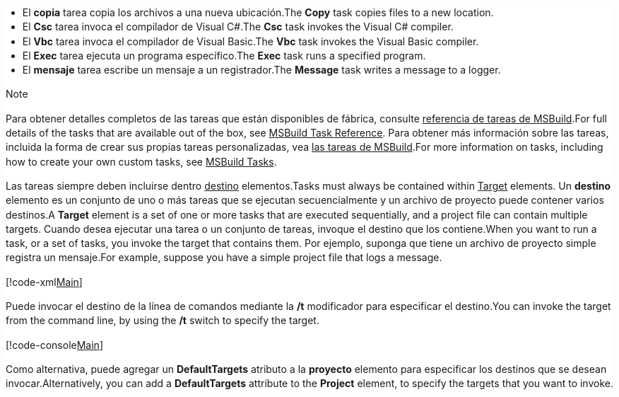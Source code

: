 - <span data-ttu-id="bec0f-204">El **copia** tarea copia los archivos a una nueva ubicación.</span><span class="sxs-lookup"><span data-stu-id="bec0f-204">The **Copy** task copies files to a new location.</span></span>
- <span data-ttu-id="bec0f-205">El **Csc** tarea invoca el compilador de Visual C#.</span><span class="sxs-lookup"><span data-stu-id="bec0f-205">The **Csc** task invokes the Visual C# compiler.</span></span>
- <span data-ttu-id="bec0f-206">El **Vbc** tarea invoca el compilador de Visual Basic.</span><span class="sxs-lookup"><span data-stu-id="bec0f-206">The **Vbc** task invokes the Visual Basic compiler.</span></span>
- <span data-ttu-id="bec0f-207">El **Exec** tarea ejecuta un programa específico.</span><span class="sxs-lookup"><span data-stu-id="bec0f-207">The **Exec** task runs a specified program.</span></span>
- <span data-ttu-id="bec0f-208">El **mensaje** tarea escribe un mensaje a un registrador.</span><span class="sxs-lookup"><span data-stu-id="bec0f-208">The **Message** task writes a message to a logger.</span></span>

> [!NOTE]
> <span data-ttu-id="bec0f-209">Para obtener detalles completos de las tareas que están disponibles de fábrica, consulte [referencia de tareas de MSBuild](https://msdn.microsoft.com/library/7z253716.aspx).</span><span class="sxs-lookup"><span data-stu-id="bec0f-209">For full details of the tasks that are available out of the box, see [MSBuild Task Reference](https://msdn.microsoft.com/library/7z253716.aspx).</span></span> <span data-ttu-id="bec0f-210">Para obtener más información sobre las tareas, incluida la forma de crear sus propias tareas personalizadas, vea [las tareas de MSBuild](https://msdn.microsoft.com/library/ms171466.aspx).</span><span class="sxs-lookup"><span data-stu-id="bec0f-210">For more information on tasks, including how to create your own custom tasks, see [MSBuild Tasks](https://msdn.microsoft.com/library/ms171466.aspx).</span></span>


<span data-ttu-id="bec0f-211">Las tareas siempre deben incluirse dentro [destino](https://msdn.microsoft.com/library/t50z2hka.aspx) elementos.</span><span class="sxs-lookup"><span data-stu-id="bec0f-211">Tasks must always be contained within [Target](https://msdn.microsoft.com/library/t50z2hka.aspx) elements.</span></span> <span data-ttu-id="bec0f-212">Un **destino** elemento es un conjunto de uno o más tareas que se ejecutan secuencialmente y un archivo de proyecto puede contener varios destinos.</span><span class="sxs-lookup"><span data-stu-id="bec0f-212">A **Target** element is a set of one or more tasks that are executed sequentially, and a project file can contain multiple targets.</span></span> <span data-ttu-id="bec0f-213">Cuando desea ejecutar una tarea o un conjunto de tareas, invoque el destino que los contiene.</span><span class="sxs-lookup"><span data-stu-id="bec0f-213">When you want to run a task, or a set of tasks, you invoke the target that contains them.</span></span> <span data-ttu-id="bec0f-214">Por ejemplo, suponga que tiene un archivo de proyecto simple registra un mensaje.</span><span class="sxs-lookup"><span data-stu-id="bec0f-214">For example, suppose you have a simple project file that logs a message.</span></span>


[!code-xml[Main](understanding-the-project-file/samples/sample9.xml)]


<span data-ttu-id="bec0f-215">Puede invocar el destino de la línea de comandos mediante la **/t** modificador para especificar el destino.</span><span class="sxs-lookup"><span data-stu-id="bec0f-215">You can invoke the target from the command line, by using the **/t** switch to specify the target.</span></span>


[!code-console[Main](understanding-the-project-file/samples/sample10.cmd)]


<span data-ttu-id="bec0f-216">Como alternativa, puede agregar un **DefaultTargets** atributo a la **proyecto** elemento para especificar los destinos que se desean invocar.</span><span class="sxs-lookup"><span data-stu-id="bec0f-216">Alternatively, you can add a **DefaultTargets** attribute to the **Project** element, to specify the targets that you want to invoke.</span></span>
